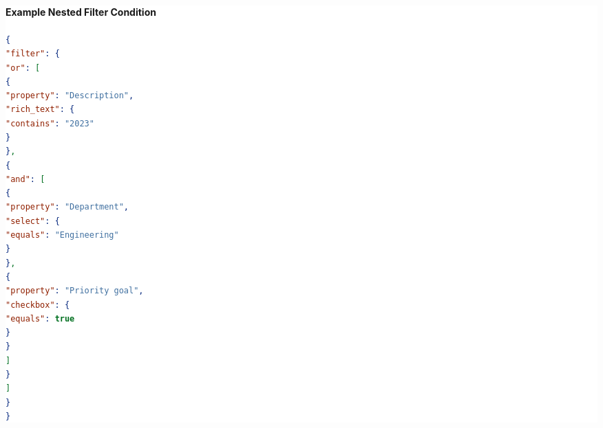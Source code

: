 #### Example Nested Filter Condition

```json
{
"filter": {
"or": [
{
"property": "Description",
"rich_text": {
"contains": "2023"
}
},
{
"and": [
{
"property": "Department",
"select": {
"equals": "Engineering"
}
},
{
"property": "Priority goal",
"checkbox": {
"equals": true
}
}
]
}
]
}
}
```